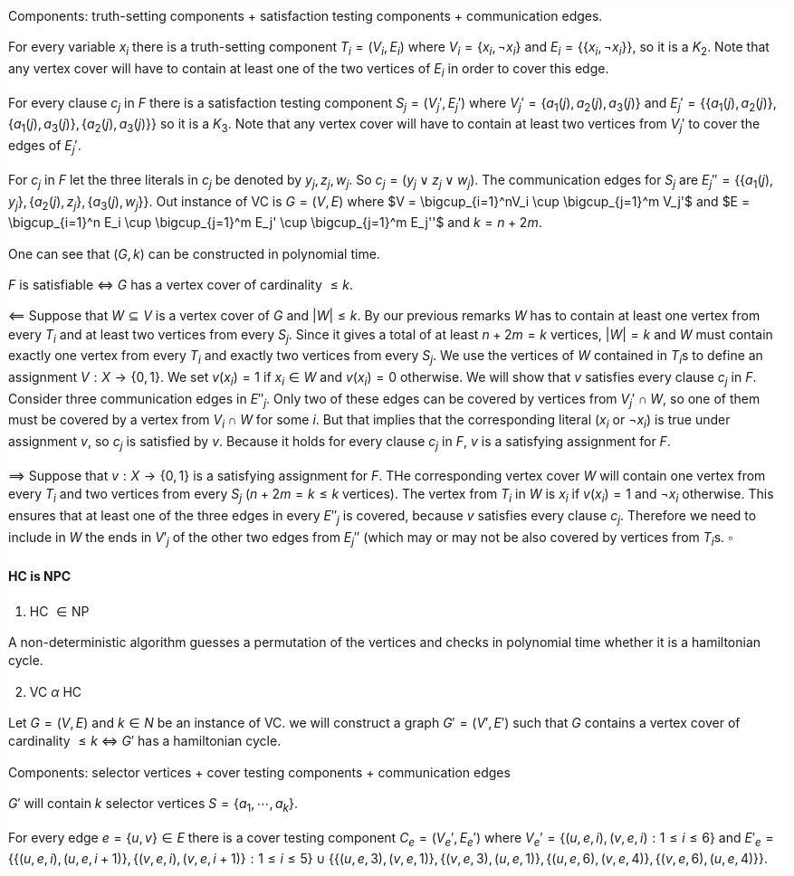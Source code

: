Components: truth-setting components + satisfaction testing components + communication edges.

For every variable $x_i$ there is a truth-setting component $T_i = (V_i, E_i)$ where $V_i = \{x_i, \neg x_i\}$ and $E_i = \{\{x_i, \neg x_i\}\}$, so it is a $K_2$. Note that any vertex cover will have to contain at least one of the two vertices of $E_i$ in order to cover this edge.

For every clause $c_j$ in $F$ there is a satisfaction testing component $S_j = (V_j', E_j')$ where $V_j' = \{a_1(j), a_2(j), a_3(j)\}$ and $E_j' = \{\{a_1(j), a_2(j)\},\{a_1(j), a_3(j)\},\{a_2(j), a_3(j)\}\}$ so it is a $K_3$. Note that any vertex cover will have to contain at least two vertices from $V_j'$ to cover the edges of $E_j'$.

For $c_j$ in $F$ let the three literals in $c_j$ be denoted by $y_j, z_j, w_j$. So $c_j = (y_j \lor z_j \lor w_j)$. The communication edges for $S_j$ are $E_j'' = \{\{a_1(j), y_j\}, \{a_2(j), z_j\}, \{a_3(j), w_j\}\}$. Out instance of VC is $G = (V, E)$ where $V = \bigcup_{i=1}^nV_i \cup \bigcup_{j=1}^m V_j'$ and $E = \bigcup_{i=1}^n E_i \cup \bigcup_{j=1}^m E_j' \cup \bigcup_{j=1}^m E_j''$ and $k = n + 2m$.

One can see that $(G, k)$ can be constructed in polynomial time.

$F$ is satisfiable $\iff$ $G$ has a vertex cover of cardinality $\le k$.

$\impliedby$ Suppose that $W \subseteq V$ is a vertex cover of $G$ and $|W| \le k$. By our previous remarks $W$ has to contain at least one vertex from every $T_i$ and at least two vertices from every $S_j$. Since it gives a total of at least $n + 2m = k$ vertices, $|W| = k$ and $W$ must contain exactly one vertex from every $T_i$ and exactly two vertices from every $S_j$. We use the vertices of $W$ contained in $T_i$s to define an assignment $V: X \to \{0, 1\}$. We set $v(x_i) = 1$ if $x_i \in W$ and $v(x_i) = 0$ otherwise. We will show that $v$ satisfies every clause $c_j$ in $F$. Consider three communication edges in $E''_j$. Only two of these edges can be covered by vertices from $V_j' \cap W$, so one of them must be covered by a vertex from $V_i \cap W$ for some $i$. But that implies that the corresponding literal ($x_i$ or $\neg x_i$) is true under assignment $v$, so $c_j$ is satisfied by $v$. Because it holds for every clause $c_j$ in $F$, $v$ is a satisfying assignment for $F$.

$\implies$ Suppose that $v: X \to \{0, 1\}$ is a satisfying assignment for $F$. THe corresponding vertex cover $W$ will contain one vertex from every $T_i$ and two vertices from every $S_j$ ($n + 2m = k \le k$ vertices). The vertex from $T_i$ in $W$ is $x_i$ if $v(x_i) = 1$ and $\neg x_i$ otherwise. This ensures that at least one of the three edges in every $E''_j$ is covered, because $v$ satisfies every clause $c_j$. Therefore we need to include in $W$ the ends in $V'_j$ of the other two edges from $E_j''$ (which may or may not be also covered by vertices from $T_i$s. $\square$

#### HC is NPC

1. HC $\in \text{NP}$

A non-deterministic algorithm guesses a permutation of the vertices and checks in polynomial time whether it is a hamiltonian cycle.

2. VC $\alpha$ HC

Let $G = (V, E)$ and $k \in N$ be an instance of VC. we will construct a graph $G'=(V', E')$ such that $G$ contains a vertex cover of cardinality $\le k$ $\iff$ $G'$ has a hamiltonian cycle.

Components: selector vertices + cover testing components + communication edges

$G'$ will contain $k$ selector vertices $S = \{a_1, \cdots, a_k\}$.

For every edge $e = \{u, v\} \in E$ there is a cover testing component $C_e = (V_e', E_e')$ where $V_e' = \{(u, e, i), (v, e, i) : 1 \le i \le 6\}$ and $E'_e = \{\{(u, e, i), (u, e, i+1)\}, \{(v, e, i), (v, e, i+1)\}: 1 \le i \le 5\} \cup \{\{(u, e, 3), (v, e, 1)\}, \{(v, e, 3), (u, e, 1)\}, \{(u, e, 6), (v, e, 4)\}, \{(v, e, 6), (u, e, 4)\}\}$.
